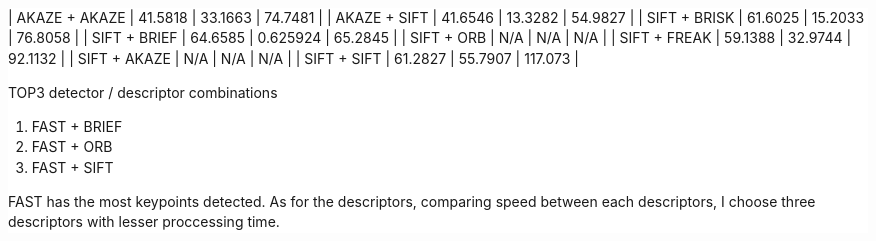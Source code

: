 | AKAZE + AKAZE | 41.5818 | 33.1663 | 74.7481 |
| AKAZE + SIFT | 41.6546 | 13.3282 | 54.9827 |
| SIFT + BRISK | 61.6025 | 15.2033 | 76.8058 |
| SIFT + BRIEF | 64.6585 | 0.625924 | 65.2845 |
| SIFT + ORB | N/A | N/A | N/A |
| SIFT + FREAK | 59.1388 | 32.9744 | 92.1132 |
| SIFT + AKAZE | N/A | N/A | N/A |
| SIFT + SIFT | 61.2827 | 55.7907 | 117.073 |

TOP3 detector / descriptor combinations
1. FAST + BRIEF
2. FAST + ORB
3. FAST + SIFT

FAST has the most keypoints detected. As for the descriptors, comparing speed between each descriptors, I choose three descriptors with lesser proccessing time.